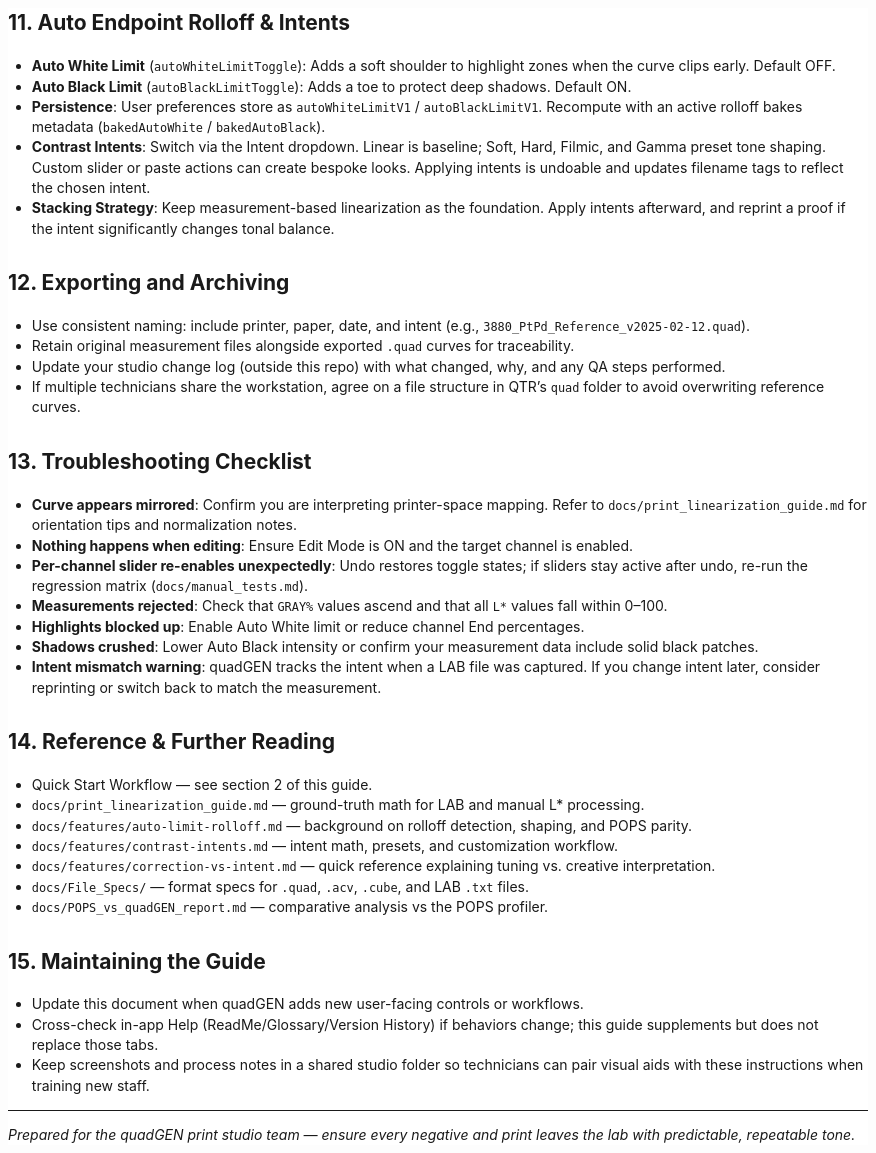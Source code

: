 ## 11. Auto Endpoint Rolloff & Intents
- **Auto White Limit** (`autoWhiteLimitToggle`): Adds a soft shoulder to highlight zones when the curve clips early. Default OFF.
- **Auto Black Limit** (`autoBlackLimitToggle`): Adds a toe to protect deep shadows. Default ON.
- **Persistence**: User preferences store as `autoWhiteLimitV1` / `autoBlackLimitV1`. Recompute with an active rolloff bakes metadata (`bakedAutoWhite` / `bakedAutoBlack`).
- **Contrast Intents**: Switch via the Intent dropdown. Linear is baseline; Soft, Hard, Filmic, and Gamma preset tone shaping. Custom slider or paste actions can create bespoke looks. Applying intents is undoable and updates filename tags to reflect the chosen intent.
- **Stacking Strategy**: Keep measurement-based linearization as the foundation. Apply intents afterward, and reprint a proof if the intent significantly changes tonal balance.

## 12. Exporting and Archiving
- Use consistent naming: include printer, paper, date, and intent (e.g., `3880_PtPd_Reference_v2025-02-12.quad`).
- Retain original measurement files alongside exported `.quad` curves for traceability.
- Update your studio change log (outside this repo) with what changed, why, and any QA steps performed.
- If multiple technicians share the workstation, agree on a file structure in QTR’s `quad` folder to avoid overwriting reference curves.

## 13. Troubleshooting Checklist
- **Curve appears mirrored**: Confirm you are interpreting printer-space mapping. Refer to `docs/print_linearization_guide.md` for orientation tips and normalization notes.
- **Nothing happens when editing**: Ensure Edit Mode is ON and the target channel is enabled.
- **Per-channel slider re-enables unexpectedly**: Undo restores toggle states; if sliders stay active after undo, re-run the regression matrix (`docs/manual_tests.md`).
- **Measurements rejected**: Check that `GRAY%` values ascend and that all `L*` values fall within 0–100.
- **Highlights blocked up**: Enable Auto White limit or reduce channel End percentages.
- **Shadows crushed**: Lower Auto Black intensity or confirm your measurement data include solid black patches.
- **Intent mismatch warning**: quadGEN tracks the intent when a LAB file was captured. If you change intent later, consider reprinting or switch back to match the measurement.

## 14. Reference & Further Reading
- Quick Start Workflow — see section 2 of this guide.
- `docs/print_linearization_guide.md` — ground-truth math for LAB and manual L* processing.
- `docs/features/auto-limit-rolloff.md` — background on rolloff detection, shaping, and POPS parity.
- `docs/features/contrast-intents.md` — intent math, presets, and customization workflow.
- `docs/features/correction-vs-intent.md` — quick reference explaining tuning vs. creative interpretation.
- `docs/File_Specs/` — format specs for `.quad`, `.acv`, `.cube`, and LAB `.txt` files.
- `docs/POPS_vs_quadGEN_report.md` — comparative analysis vs the POPS profiler.

## 15. Maintaining the Guide
- Update this document when quadGEN adds new user-facing controls or workflows.
- Cross-check in-app Help (ReadMe/Glossary/Version History) if behaviors change; this guide supplements but does not replace those tabs.
- Keep screenshots and process notes in a shared studio folder so technicians can pair visual aids with these instructions when training new staff.

---
*Prepared for the quadGEN print studio team — ensure every negative and print leaves the lab with predictable, repeatable tone.*
